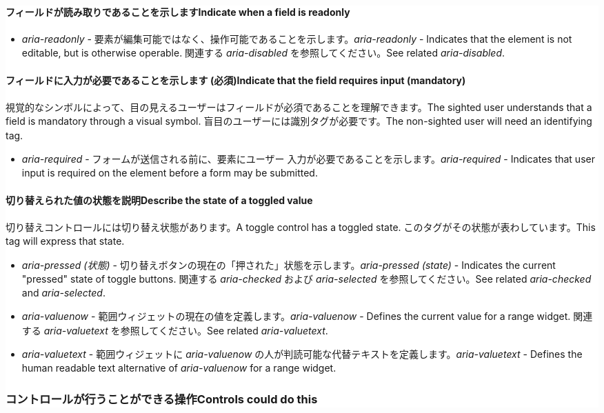 #### <a name="indicate-when-a-field-is-readonly"></a><span data-ttu-id="c71c2-208">フィールドが読み取りであることを示します</span><span class="sxs-lookup"><span data-stu-id="c71c2-208">Indicate when a field is readonly</span></span>

- <span data-ttu-id="c71c2-209">*aria-readonly* - 要素が編集可能ではなく、操作可能であることを示します。</span><span class="sxs-lookup"><span data-stu-id="c71c2-209">*aria-readonly* - Indicates that the element is not editable, but is otherwise operable.</span></span> <span data-ttu-id="c71c2-210">関連する *aria-disabled* を参照してください。</span><span class="sxs-lookup"><span data-stu-id="c71c2-210">See related *aria-disabled*.</span></span>

#### <a name="indicate-that-the-field-requires-input-mandatory"></a><span data-ttu-id="c71c2-211">フィールドに入力が必要であることを示します (必須)</span><span class="sxs-lookup"><span data-stu-id="c71c2-211">Indicate that the field requires input (mandatory)</span></span>

<span data-ttu-id="c71c2-212">視覚的なシンボルによって、目の見えるユーザーはフィールドが必須であることを理解できます。</span><span class="sxs-lookup"><span data-stu-id="c71c2-212">The sighted user understands that a field is mandatory through a visual symbol.</span></span> <span data-ttu-id="c71c2-213">盲目のユーザーには識別タグが必要です。</span><span class="sxs-lookup"><span data-stu-id="c71c2-213">The non-sighted user will need an identifying tag.</span></span>

- <span data-ttu-id="c71c2-214">*aria-required* - フォームが送信される前に、要素にユーザー 入力が必要であることを示します。</span><span class="sxs-lookup"><span data-stu-id="c71c2-214">*aria-required* - Indicates that user input is required on the element before a form may be submitted.</span></span>

#### <a name="describe-the-state-of-a-toggled-value"></a><span data-ttu-id="c71c2-215">切り替えられた値の状態を説明</span><span class="sxs-lookup"><span data-stu-id="c71c2-215">Describe the state of a toggled value</span></span>

<span data-ttu-id="c71c2-216">切り替えコントロールには切り替え状態があります。</span><span class="sxs-lookup"><span data-stu-id="c71c2-216">A toggle control has a toggled state.</span></span> <span data-ttu-id="c71c2-217">このタグがその状態が表わしています。</span><span class="sxs-lookup"><span data-stu-id="c71c2-217">This tag will express that state.</span></span>

- <span data-ttu-id="c71c2-218">*aria-pressed (状態)* - 切り替えボタンの現在の「押された」状態を示します。</span><span class="sxs-lookup"><span data-stu-id="c71c2-218">*aria-pressed (state)* - Indicates the current "pressed" state of toggle buttons.</span></span> <span data-ttu-id="c71c2-219">関連する *aria-checked* および *aria-selected* を参照してください。</span><span class="sxs-lookup"><span data-stu-id="c71c2-219">See related *aria-checked* and *aria-selected*.</span></span>

- <span data-ttu-id="c71c2-220">*aria-valuenow* - 範囲ウィジェットの現在の値を定義します。</span><span class="sxs-lookup"><span data-stu-id="c71c2-220">*aria-valuenow* - Defines the current value for a range widget.</span></span> <span data-ttu-id="c71c2-221">関連する *aria-valuetext* を参照してください。</span><span class="sxs-lookup"><span data-stu-id="c71c2-221">See related *aria-valuetext*.</span></span>

- <span data-ttu-id="c71c2-222">*aria-valuetext* - 範囲ウィジェットに *aria-valuenow* の人が判読可能な代替テキストを定義します。</span><span class="sxs-lookup"><span data-stu-id="c71c2-222">*aria-valuetext* - Defines the human readable text alternative of *aria-valuenow* for a range widget.</span></span>

### <a name="controls-could-do-this"></a><span data-ttu-id="c71c2-223">コントロールが行うことができる操作</span><span class="sxs-lookup"><span data-stu-id="c71c2-223">Controls could do this</span></span>
